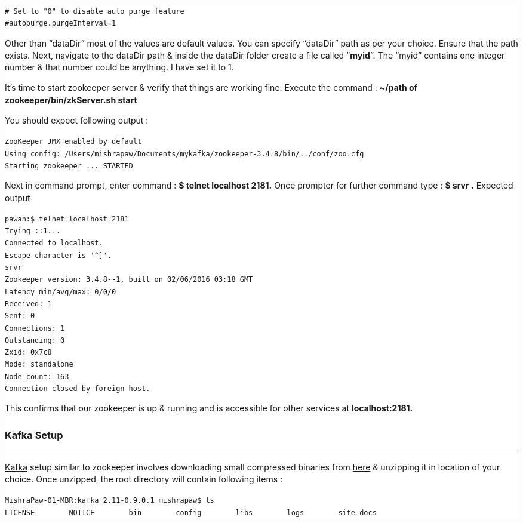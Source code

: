 ```shell
# Set to "0" to disable auto purge feature  
#autopurge.purgeInterval=1
```
Other than “dataDir” most of the values are default values. You can specify “dataDir” path as per your choice. Ensure that the path exists. Next, navigate to the dataDir path & inside the dataDir folder create a file called “**myid**”. The “myid” contains one integer number & that number could be anything. I have set it to 1.

It’s time to start zookeeper server & verify that things are working fine. Execute the command : **~/path of zookeeper/bin/zkServer.sh start**

You should expect following output :

```shell
ZooKeeper JMX enabled by default  
Using config: /Users/mishrapaw/Documents/mykafka/zookeeper-3.4.8/bin/../conf/zoo.cfg  
Starting zookeeper ... STARTED
```

Next in command prompt, enter command : **$ telnet localhost 2181.** Once prompter for further command type : **$ srvr .** Expected output

```shell
pawan:$ telnet localhost 2181  
Trying ::1...  
Connected to localhost.  
Escape character is '^]'.  
srvr  
Zookeeper version: 3.4.8--1, built on 02/06/2016 03:18 GMT  
Latency min/avg/max: 0/0/0  
Received: 1  
Sent: 0  
Connections: 1  
Outstanding: 0  
Zxid: 0x7c8  
Mode: standalone  
Node count: 163  
Connection closed by foreign host.
```

This confirms that our zookeeper is up & running and is accessible for other services at **localhost:2181.**

### Kafka Setup

* * *

[Kafka](http://kafka.apache.org) setup similar to zookeeper involves downloading small compressed binaries from [here](http://kafka.apache.org) & unzipping it in location of your choice. Once unzipped, the root directory will contain following items :

```shell
MishraPaw-01-MBR:kafka_2.11-0.9.0.1 mishrapaw$ ls  
LICENSE        NOTICE        bin        config        libs        logs        site-docs
```
